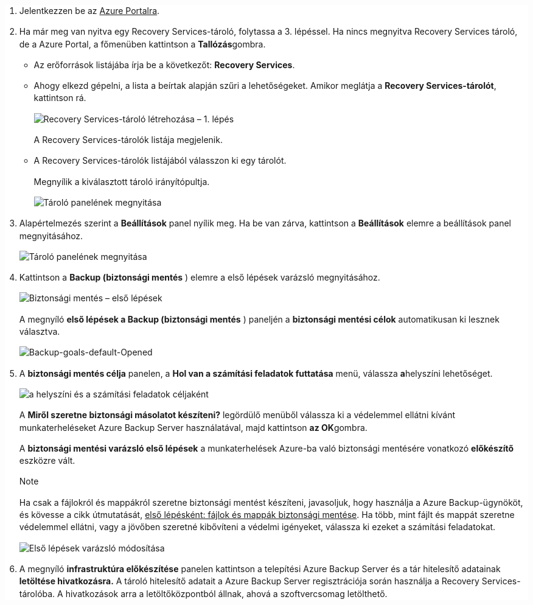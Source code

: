 1. Jelentkezzen be az [Azure Portalra](https://portal.azure.com/).
2. Ha már meg van nyitva egy Recovery Services-tároló, folytassa a 3. lépéssel. Ha nincs megnyitva Recovery Services tároló, de a Azure Portal, a főmenüben kattintson a **Tallózás**gombra.

   * Az erőforrások listájába írja be a következőt: **Recovery Services**.
   * Ahogy elkezd gépelni, a lista a beírtak alapján szűri a lehetőségeket. Amikor meglátja a **Recovery Services-tárolót**, kattintson rá.

     ![Recovery Services-tároló létrehozása – 1. lépés](./media/backup-azure-microsoft-azure-backup/open-recovery-services-vault.png)

     A Recovery Services-tárolók listája megjelenik.
   * A Recovery Services-tárolók listájából válasszon ki egy tárolót.

     Megnyílik a kiválasztott tároló irányítópultja.

     ![Tároló panelének megnyitása](./media/backup-azure-microsoft-azure-backup/vault-dashboard.png)
3. Alapértelmezés szerint a **Beállítások** panel nyílik meg. Ha be van zárva, kattintson a **Beállítások** elemre a beállítások panel megnyitásához.

    ![Tároló panelének megnyitása](./media/backup-azure-microsoft-azure-backup/vault-setting.png)
4. Kattintson a **Backup (biztonsági mentés** ) elemre a első lépések varázsló megnyitásához.

    ![Biztonsági mentés – első lépések](./media/backup-azure-microsoft-azure-backup/getting-started-backup.png)

    A megnyíló **első lépések a Backup (biztonsági mentés** ) paneljén a **biztonsági mentési célok** automatikusan ki lesznek választva.

    ![Backup-goals-default-Opened](./media/backup-azure-microsoft-azure-backup/getting-started.png)

5. A **biztonsági mentés célja** panelen, a **Hol van a számítási feladatok futtatása** menü, válassza **a**helyszíni lehetőséget.

    ![a helyszíni és a számítási feladatok céljaként](./media/backup-azure-microsoft-azure-backup/backup-goals-azure-backup-server.png)

    A **Miről szeretne biztonsági másolatot készíteni?** legördülő menüből válassza ki a védelemmel ellátni kívánt munkaterheléseket Azure Backup Server használatával, majd kattintson **az OK**gombra.

    A **biztonsági mentési varázsló első lépések** a munkaterhelések Azure-ba való biztonsági mentésére vonatkozó **előkészítő** eszközre vált.

   > [!NOTE]
   > Ha csak a fájlokról és mappákról szeretne biztonsági mentést készíteni, javasoljuk, hogy használja a Azure Backup-ügynököt, és kövesse a cikk útmutatását, [első lépésként: fájlok és mappák biztonsági mentése](backup-try-azure-backup-in-10-mins.md). Ha több, mint fájlt és mappát szeretne védelemmel ellátni, vagy a jövőben szeretné kibővíteni a védelmi igényeket, válassza ki ezeket a számítási feladatokat.
   >
   >

    ![Első lépések varázsló módosítása](./media/backup-azure-microsoft-azure-backup/getting-started-prep-infra.png)

6. A megnyíló **infrastruktúra előkészítése** panelen kattintson a telepítési Azure Backup Server és a tár hitelesítő adatainak **letöltése hivatkozásra.** A tároló hitelesítő adatait a Azure Backup Server regisztrációja során használja a Recovery Services-tárolóba. A hivatkozások arra a letöltőközpontból állnak, ahová a szoftvercsomag letölthető.
